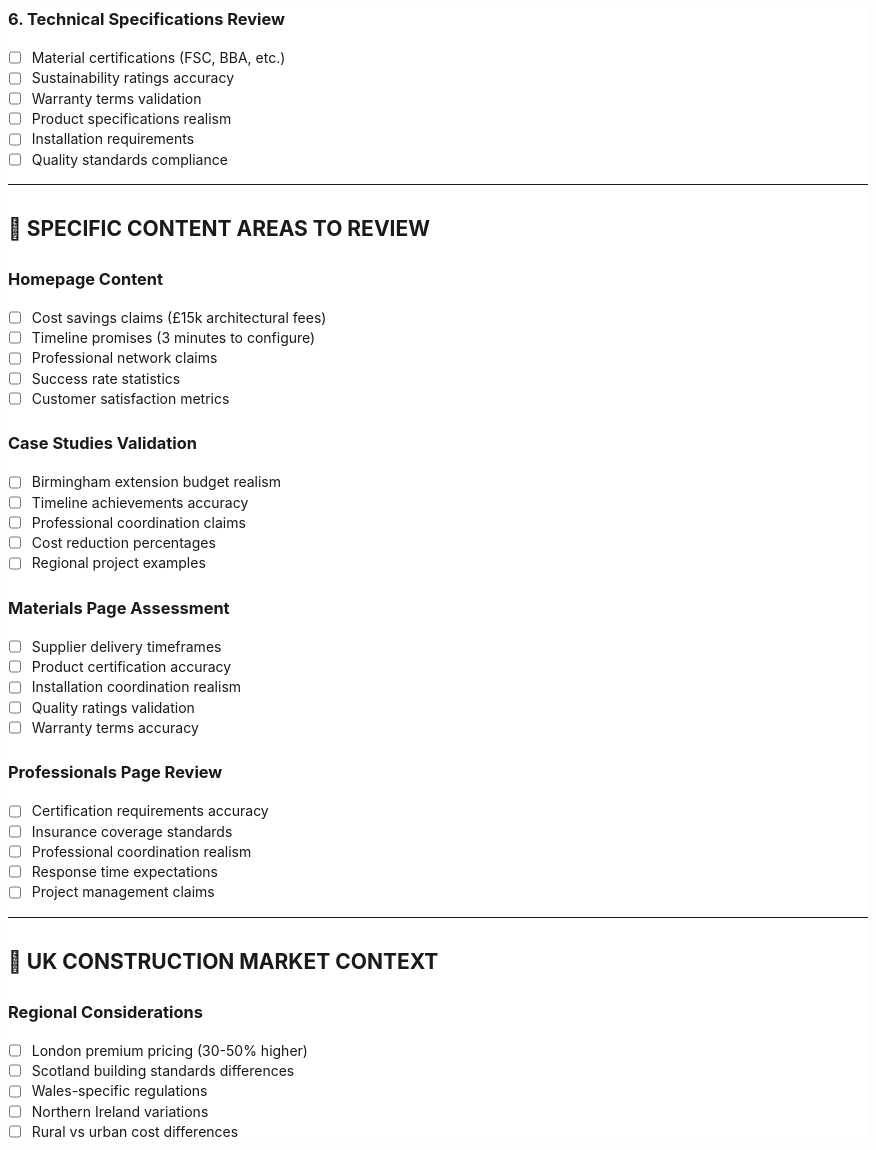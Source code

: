 ### 6. Technical Specifications Review
- [ ] Material certifications (FSC, BBA, etc.)
- [ ] Sustainability ratings accuracy
- [ ] Warranty terms validation
- [ ] Product specifications realism
- [ ] Installation requirements
- [ ] Quality standards compliance

---

## 🔹 SPECIFIC CONTENT AREAS TO REVIEW

### Homepage Content
- [ ] Cost savings claims (£15k architectural fees)
- [ ] Timeline promises (3 minutes to configure)
- [ ] Professional network claims
- [ ] Success rate statistics
- [ ] Customer satisfaction metrics

### Case Studies Validation
- [ ] Birmingham extension budget realism
- [ ] Timeline achievements accuracy
- [ ] Professional coordination claims
- [ ] Cost reduction percentages
- [ ] Regional project examples

### Materials Page Assessment
- [ ] Supplier delivery timeframes
- [ ] Product certification accuracy
- [ ] Installation coordination realism
- [ ] Quality ratings validation
- [ ] Warranty terms accuracy

### Professionals Page Review
- [ ] Certification requirements accuracy
- [ ] Insurance coverage standards
- [ ] Professional coordination realism
- [ ] Response time expectations
- [ ] Project management claims

---

## 🔹 UK CONSTRUCTION MARKET CONTEXT

### Regional Considerations
- [ ] London premium pricing (30-50% higher)
- [ ] Scotland building standards differences
- [ ] Wales-specific regulations
- [ ] Northern Ireland variations
- [ ] Rural vs urban cost differences
